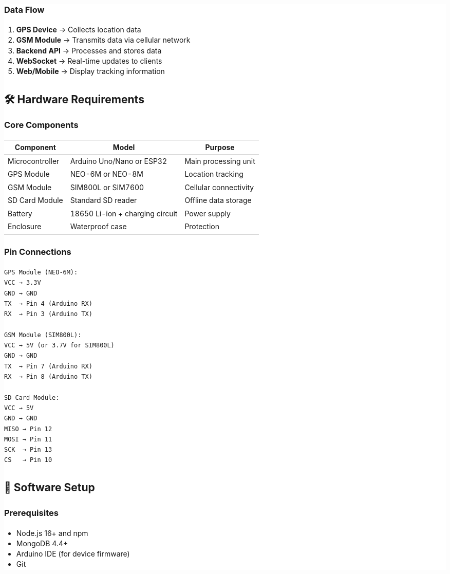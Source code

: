 ### Data Flow
1. **GPS Device** → Collects location data
2. **GSM Module** → Transmits data via cellular network
3. **Backend API** → Processes and stores data
4. **WebSocket** → Real-time updates to clients
5. **Web/Mobile** → Display tracking information

## 🛠️ Hardware Requirements

### Core Components
| Component | Model | Purpose |
|-----------|-------|---------|
| Microcontroller | Arduino Uno/Nano or ESP32 | Main processing unit |
| GPS Module | NEO-6M or NEO-8M | Location tracking |
| GSM Module | SIM800L or SIM7600 | Cellular connectivity |
| SD Card Module | Standard SD reader | Offline data storage |
| Battery | 18650 Li-ion + charging circuit | Power supply |
| Enclosure | Waterproof case | Protection |

### Pin Connections
```
GPS Module (NEO-6M):
VCC → 3.3V
GND → GND
TX  → Pin 4 (Arduino RX)
RX  → Pin 3 (Arduino TX)

GSM Module (SIM800L):
VCC → 5V (or 3.7V for SIM800L)
GND → GND
TX  → Pin 7 (Arduino RX)
RX  → Pin 8 (Arduino TX)

SD Card Module:
VCC → 5V
GND → GND
MISO → Pin 12
MOSI → Pin 11
SCK  → Pin 13
CS   → Pin 10
```

## 📱 Software Setup

### Prerequisites
- Node.js 16+ and npm
- MongoDB 4.4+
- Arduino IDE (for device firmware)
- Git
